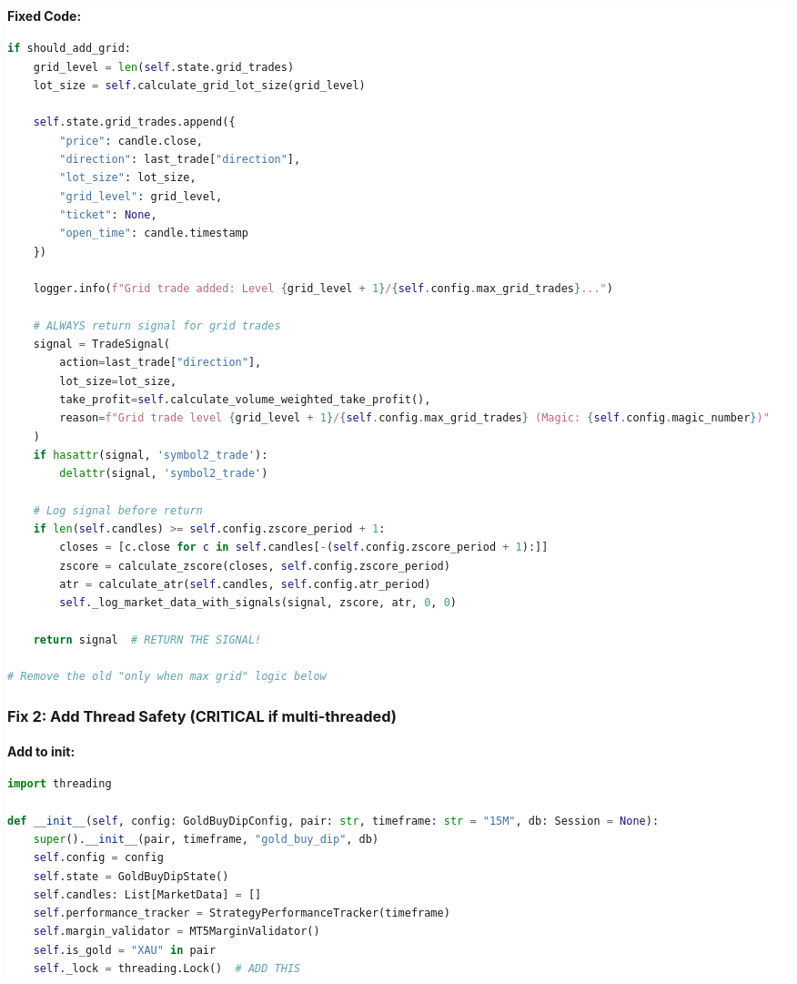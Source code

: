 **Fixed Code:**
```python
if should_add_grid:
    grid_level = len(self.state.grid_trades)
    lot_size = self.calculate_grid_lot_size(grid_level)
    
    self.state.grid_trades.append({
        "price": candle.close,
        "direction": last_trade["direction"],
        "lot_size": lot_size,
        "grid_level": grid_level,
        "ticket": None,
        "open_time": candle.timestamp
    })
    
    logger.info(f"Grid trade added: Level {grid_level + 1}/{self.config.max_grid_trades}...")
    
    # ALWAYS return signal for grid trades
    signal = TradeSignal(
        action=last_trade["direction"],
        lot_size=lot_size,
        take_profit=self.calculate_volume_weighted_take_profit(),
        reason=f"Grid trade level {grid_level + 1}/{self.config.max_grid_trades} (Magic: {self.config.magic_number})"
    )
    if hasattr(signal, 'symbol2_trade'):
        delattr(signal, 'symbol2_trade')
    
    # Log signal before return
    if len(self.candles) >= self.config.zscore_period + 1:
        closes = [c.close for c in self.candles[-(self.config.zscore_period + 1):]]
        zscore = calculate_zscore(closes, self.config.zscore_period)
        atr = calculate_atr(self.candles, self.config.atr_period)
        self._log_market_data_with_signals(signal, zscore, atr, 0, 0)
    
    return signal  # RETURN THE SIGNAL!

# Remove the old "only when max grid" logic below
```

### Fix 2: Add Thread Safety (CRITICAL if multi-threaded)

**Add to __init__:**
```python
import threading

def __init__(self, config: GoldBuyDipConfig, pair: str, timeframe: str = "15M", db: Session = None):
    super().__init__(pair, timeframe, "gold_buy_dip", db)
    self.config = config
    self.state = GoldBuyDipState()
    self.candles: List[MarketData] = []
    self.performance_tracker = StrategyPerformanceTracker(timeframe)
    self.margin_validator = MT5MarginValidator()
    self.is_gold = "XAU" in pair
    self._lock = threading.Lock()  # ADD THIS
```
